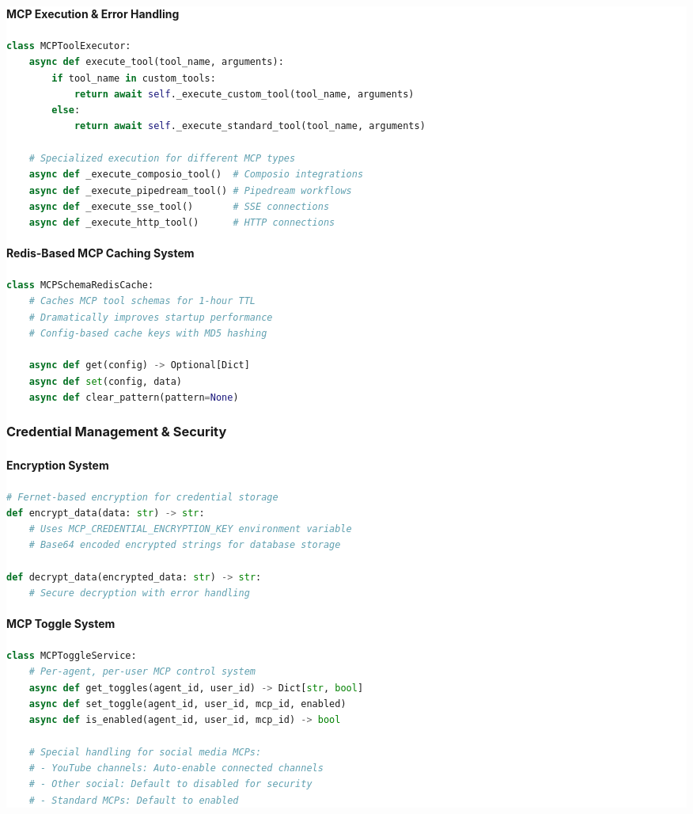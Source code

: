 #### **MCP Execution & Error Handling**
```python
class MCPToolExecutor:
    async def execute_tool(tool_name, arguments):
        if tool_name in custom_tools:
            return await self._execute_custom_tool(tool_name, arguments)
        else:
            return await self._execute_standard_tool(tool_name, arguments)
    
    # Specialized execution for different MCP types
    async def _execute_composio_tool()  # Composio integrations
    async def _execute_pipedream_tool() # Pipedream workflows
    async def _execute_sse_tool()       # SSE connections
    async def _execute_http_tool()      # HTTP connections
```

#### **Redis-Based MCP Caching System**
```python
class MCPSchemaRedisCache:
    # Caches MCP tool schemas for 1-hour TTL
    # Dramatically improves startup performance
    # Config-based cache keys with MD5 hashing
    
    async def get(config) -> Optional[Dict]
    async def set(config, data)
    async def clear_pattern(pattern=None)
```

### Credential Management & Security

#### **Encryption System**
```python
# Fernet-based encryption for credential storage
def encrypt_data(data: str) -> str:
    # Uses MCP_CREDENTIAL_ENCRYPTION_KEY environment variable
    # Base64 encoded encrypted strings for database storage

def decrypt_data(encrypted_data: str) -> str:
    # Secure decryption with error handling
```

#### **MCP Toggle System**
```python
class MCPToggleService:
    # Per-agent, per-user MCP control system
    async def get_toggles(agent_id, user_id) -> Dict[str, bool]
    async def set_toggle(agent_id, user_id, mcp_id, enabled)
    async def is_enabled(agent_id, user_id, mcp_id) -> bool
    
    # Special handling for social media MCPs:
    # - YouTube channels: Auto-enable connected channels
    # - Other social: Default to disabled for security
    # - Standard MCPs: Default to enabled
```
